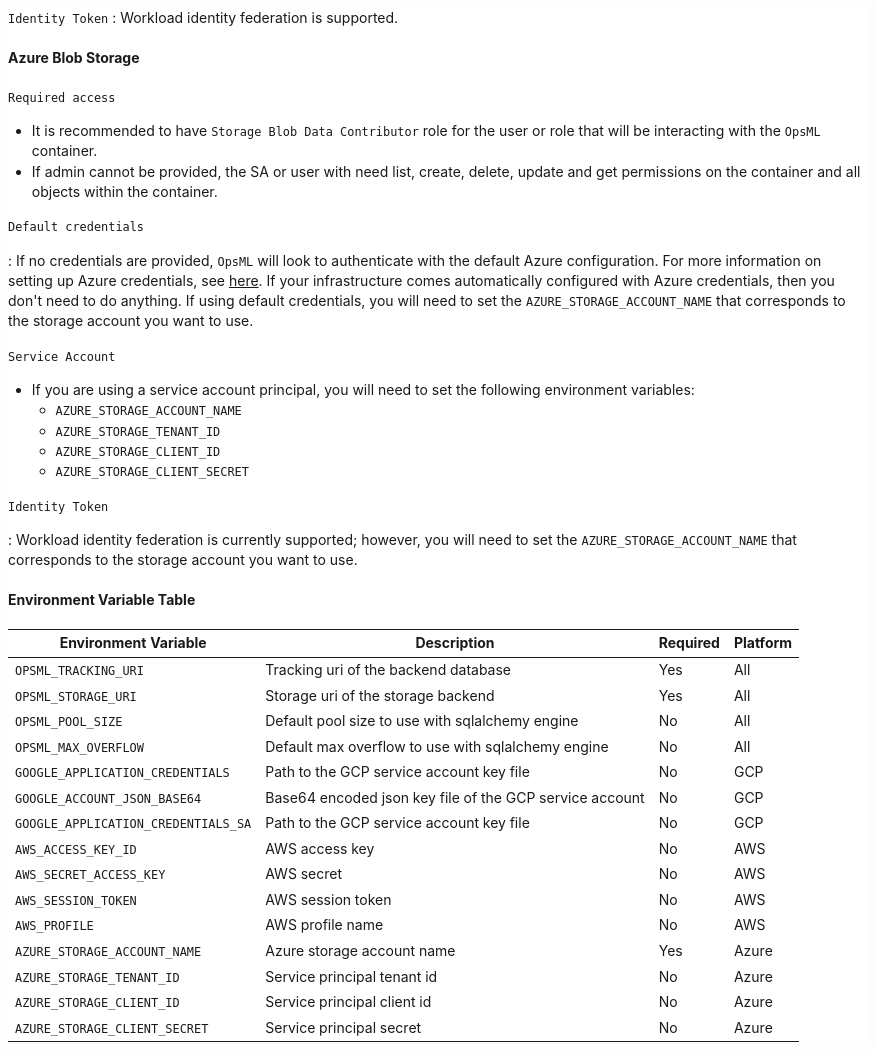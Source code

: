 `Identity Token`
:   Workload identity federation is supported.

#### **Azure Blob Storage**

`Required access`

- It is recommended to have `Storage Blob Data Contributor` role for the user or role that will be interacting with the `OpsML` container.
- If admin cannot be provided, the SA or user with need list, create, delete, update and get permissions on the container and all objects within the container.

`Default credentials`

:   If no credentials are provided, `OpsML` will look to authenticate with the default Azure configuration. For more information on setting up Azure credentials, see [here](https://docs.microsoft.com/en-us/azure/developer/python/azure-sdk-authenticate?tabs=cmd). If your infrastructure comes automatically configured with Azure credentials, then you don't need to do anything. If using default credentials, you will need to set the `AZURE_STORAGE_ACCOUNT_NAME` that corresponds to the storage account you want to use.

`Service Account`

- If you are using a service account principal, you will need to set the following environment variables:
    - `AZURE_STORAGE_ACCOUNT_NAME`
    - `AZURE_STORAGE_TENANT_ID`
    - `AZURE_STORAGE_CLIENT_ID`
    - `AZURE_STORAGE_CLIENT_SECRET`

`Identity Token`

:   Workload identity federation is currently supported; however, you will need to set the `AZURE_STORAGE_ACCOUNT_NAME` that corresponds to the storage account you want to use.

#### Environment Variable Table

| Environment Variable | Description | Required | Platform |
| --- | --- | --- | --- |
| `OPSML_TRACKING_URI` | Tracking uri of the backend database | Yes | All |
| `OPSML_STORAGE_URI` | Storage uri of the storage backend | Yes | All |
| `OPSML_POOL_SIZE` | Default pool size to use with sqlalchemy engine | No | All |
| `OPSML_MAX_OVERFLOW` | Default max overflow to use with sqlalchemy engine | No | All |
| `GOOGLE_APPLICATION_CREDENTIALS` | Path to the GCP service account key file | No | GCP |
| `GOOGLE_ACCOUNT_JSON_BASE64` | Base64 encoded json key file of the GCP service account | No | GCP |
| `GOOGLE_APPLICATION_CREDENTIALS_SA` | Path to the GCP service account key file | No | GCP |
| `AWS_ACCESS_KEY_ID` | AWS access key | No | AWS |
| `AWS_SECRET_ACCESS_KEY` | AWS secret | No | AWS |
| `AWS_SESSION_TOKEN` | AWS session token | No | AWS |
| `AWS_PROFILE` | AWS profile name | No | AWS |
| `AZURE_STORAGE_ACCOUNT_NAME` | Azure storage account name | Yes | Azure |
| `AZURE_STORAGE_TENANT_ID` | Service principal tenant id | No | Azure |
| `AZURE_STORAGE_CLIENT_ID` | Service principal client id | No | Azure |
| `AZURE_STORAGE_CLIENT_SECRET` | Service principal secret | No | Azure |
